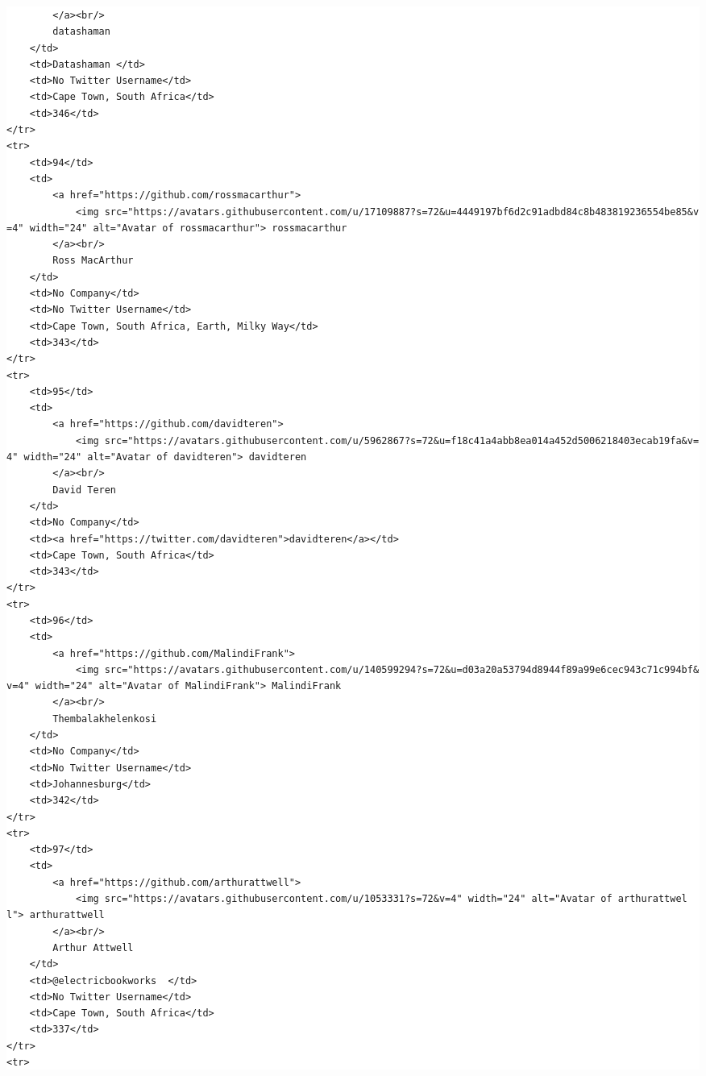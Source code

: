 			</a><br/>
			datashaman
		</td>
		<td>Datashaman </td>
		<td>No Twitter Username</td>
		<td>Cape Town, South Africa</td>
		<td>346</td>
	</tr>
	<tr>
		<td>94</td>
		<td>
			<a href="https://github.com/rossmacarthur">
				<img src="https://avatars.githubusercontent.com/u/17109887?s=72&u=4449197bf6d2c91adbd84c8b483819236554be85&v=4" width="24" alt="Avatar of rossmacarthur"> rossmacarthur
			</a><br/>
			Ross MacArthur
		</td>
		<td>No Company</td>
		<td>No Twitter Username</td>
		<td>Cape Town, South Africa, Earth, Milky Way</td>
		<td>343</td>
	</tr>
	<tr>
		<td>95</td>
		<td>
			<a href="https://github.com/davidteren">
				<img src="https://avatars.githubusercontent.com/u/5962867?s=72&u=f18c41a4abb8ea014a452d5006218403ecab19fa&v=4" width="24" alt="Avatar of davidteren"> davidteren
			</a><br/>
			David Teren
		</td>
		<td>No Company</td>
		<td><a href="https://twitter.com/davidteren">davidteren</a></td>
		<td>Cape Town, South Africa</td>
		<td>343</td>
	</tr>
	<tr>
		<td>96</td>
		<td>
			<a href="https://github.com/MalindiFrank">
				<img src="https://avatars.githubusercontent.com/u/140599294?s=72&u=d03a20a53794d8944f89a99e6cec943c71c994bf&v=4" width="24" alt="Avatar of MalindiFrank"> MalindiFrank
			</a><br/>
			Thembalakhelenkosi
		</td>
		<td>No Company</td>
		<td>No Twitter Username</td>
		<td>Johannesburg</td>
		<td>342</td>
	</tr>
	<tr>
		<td>97</td>
		<td>
			<a href="https://github.com/arthurattwell">
				<img src="https://avatars.githubusercontent.com/u/1053331?s=72&v=4" width="24" alt="Avatar of arthurattwell"> arthurattwell
			</a><br/>
			Arthur Attwell
		</td>
		<td>@electricbookworks  </td>
		<td>No Twitter Username</td>
		<td>Cape Town, South Africa</td>
		<td>337</td>
	</tr>
	<tr>
